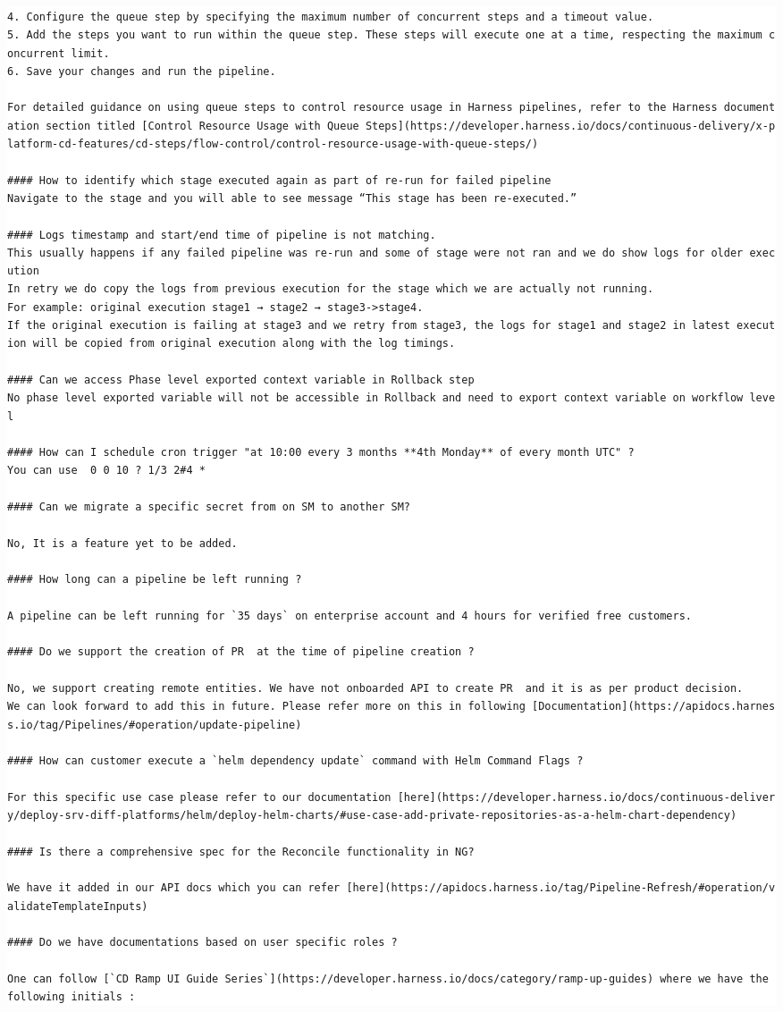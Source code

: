```
4. Configure the queue step by specifying the maximum number of concurrent steps and a timeout value.
5. Add the steps you want to run within the queue step. These steps will execute one at a time, respecting the maximum concurrent limit.
6. Save your changes and run the pipeline.

For detailed guidance on using queue steps to control resource usage in Harness pipelines, refer to the Harness documentation section titled [Control Resource Usage with Queue Steps](https://developer.harness.io/docs/continuous-delivery/x-platform-cd-features/cd-steps/flow-control/control-resource-usage-with-queue-steps/)

#### How to identify which stage executed again as part of re-run for failed pipeline
Navigate to the stage and you will able to see message “This stage has been re-executed.”

#### Logs timestamp and start/end time of pipeline is not matching.
This usually happens if any failed pipeline was re-run and some of stage were not ran and we do show logs for older execution
In retry we do copy the logs from previous execution for the stage which we are actually not running.
For example: original execution stage1 → stage2 → stage3->stage4.
If the original execution is failing at stage3 and we retry from stage3, the logs for stage1 and stage2 in latest execution will be copied from original execution along with the log timings.

#### Can we access Phase level exported context variable in Rollback step
No phase level exported variable will not be accessible in Rollback and need to export context variable on workflow level 

#### How can I schedule cron trigger "at 10:00 every 3 months **4th Monday** of every month UTC" ?
You can use  0 0 10 ? 1/3 2#4 *

#### Can we migrate a specific secret from on SM to another SM?

No, It is a feature yet to be added.

#### How long can a pipeline be left running ?

A pipeline can be left running for `35 days` on enterprise account and 4 hours for verified free customers.

#### Do we support the creation of PR  at the time of pipeline creation ?

No, we support creating remote entities. We have not onboarded API to create PR  and it is as per product decision.
We can look forward to add this in future. Please refer more on this in following [Documentation](https://apidocs.harness.io/tag/Pipelines/#operation/update-pipeline)

#### How can customer execute a `helm dependency update` command with Helm Command Flags ?

For this specific use case please refer to our documentation [here](https://developer.harness.io/docs/continuous-delivery/deploy-srv-diff-platforms/helm/deploy-helm-charts/#use-case-add-private-repositories-as-a-helm-chart-dependency)

#### Is there a comprehensive spec for the Reconcile functionality in NG?

We have it added in our API docs which you can refer [here](https://apidocs.harness.io/tag/Pipeline-Refresh/#operation/validateTemplateInputs)

#### Do we have documentations based on user specific roles ?

One can follow [`CD Ramp UI Guide Series`](https://developer.harness.io/docs/category/ramp-up-guides) where we have the following initials :

```